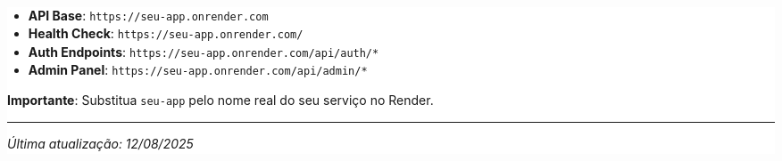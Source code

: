 - **API Base**: `https://seu-app.onrender.com`
- **Health Check**: `https://seu-app.onrender.com/`
- **Auth Endpoints**: `https://seu-app.onrender.com/api/auth/*`
- **Admin Panel**: `https://seu-app.onrender.com/api/admin/*`

**Importante**: Substitua `seu-app` pelo nome real do seu serviço no Render.

---

*Última atualização: 12/08/2025*

